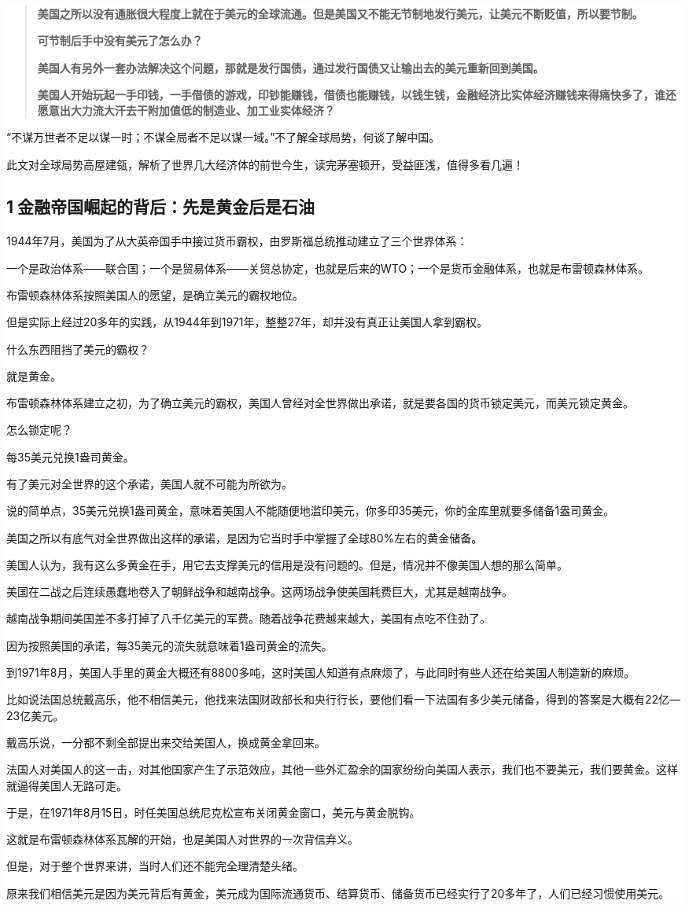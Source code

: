 > **美国之所以没有通胀很大程度上就在于美元的全球流通。但是美国又不能无节制地发行美元，让美元不断贬值，所以要节制。**
>
> **可节制后手中没有美元了怎么办？**
>
> **美国人有另外一套办法解决这个问题，那就是发行国债，通过发行国债又让输出去的美元重新回到美国。**
>
> **美国人开始玩起一手印钱，一手借债的游戏，印钞能赚钱，借债也能赚钱，以钱生钱，金融经济比实体经济赚钱来得痛快多了，谁还愿意出大力流大汗去干附加值低的制造业、加工业实体经济？**



“不谋万世者不足以谋一时；不谋全局者不足以谋一域。”不了解全球局势，何谈了解中国。

此文对全球局势高屋建瓴，解析了世界几大经济体的前世今生，读完茅塞顿开，受益匪浅，值得多看几遍！

## **1 金融帝国崛起的背后：先是黄金后是石油**

1944年7月，美国为了从大英帝国手中接过货币霸权，由罗斯福总统推动建立了三个世界体系：

一个是政治体系——联合国；一个是贸易体系——关贸总协定，也就是后来的WTO；一个是货币金融体系，也就是布雷顿森林体系。

布雷顿森林体系按照美国人的愿望，是确立美元的霸权地位。

但是实际上经过20多年的实践，从1944年到1971年，整整27年，却并没有真正让美国人拿到霸权。

什么东西阻挡了美元的霸权？

就是黄金。

布雷顿森林体系建立之初，为了确立美元的霸权，美国人曾经对全世界做出承诺，就是要各国的货币锁定美元，而美元锁定黄金。

怎么锁定呢？

每35美元兑换1盎司黄金。

有了美元对全世界的这个承诺，美国人就不可能为所欲为。

说的简单点，35美元兑换1盎司黄金，意味着美国人不能随便地滥印美元，你多印35美元，你的金库里就要多储备1盎司黄金。

美国之所以有底气对全世界做出这样的承诺，是因为它当时手中掌握了全球80%左右的黄金储备。

美国人认为，我有这么多黄金在手，用它去支撑美元的信用是没有问题的。但是，情况并不像美国人想的那么简单。

美国在二战之后连续愚蠢地卷入了朝鲜战争和越南战争。这两场战争使美国耗费巨大，尤其是越南战争。

越南战争期间美国差不多打掉了八千亿美元的军费。随着战争花费越来越大，美国有点吃不住劲了。

因为按照美国的承诺，每35美元的流失就意味着1盎司黄金的流失。

到1971年8月，美国人手里的黄金大概还有8800多吨，这时美国人知道有点麻烦了，与此同时有些人还在给美国人制造新的麻烦。

比如说法国总统戴高乐，他不相信美元，他找来法国财政部长和央行行长，要他们看一下法国有多少美元储备，得到的答案是大概有22亿—23亿美元。

戴高乐说，一分都不剩全部提出来交给美国人，换成黄金拿回来。

法国人对美国人的这一击，对其他国家产生了示范效应，其他一些外汇盈余的国家纷纷向美国人表示，我们也不要美元，我们要黄金。这样就逼得美国人无路可走。

于是，在1971年8月15日，时任美国总统尼克松宣布关闭黄金窗口，美元与黄金脱钩。

这就是布雷顿森林体系瓦解的开始，也是美国人对世界的一次背信弃义。

但是，对于整个世界来讲，当时人们还不能完全理清楚头绪。

原来我们相信美元是因为美元背后有黄金，美元成为国际流通货币、结算货币、储备货币已经实行了20多年了，人们已经习惯使用美元。
